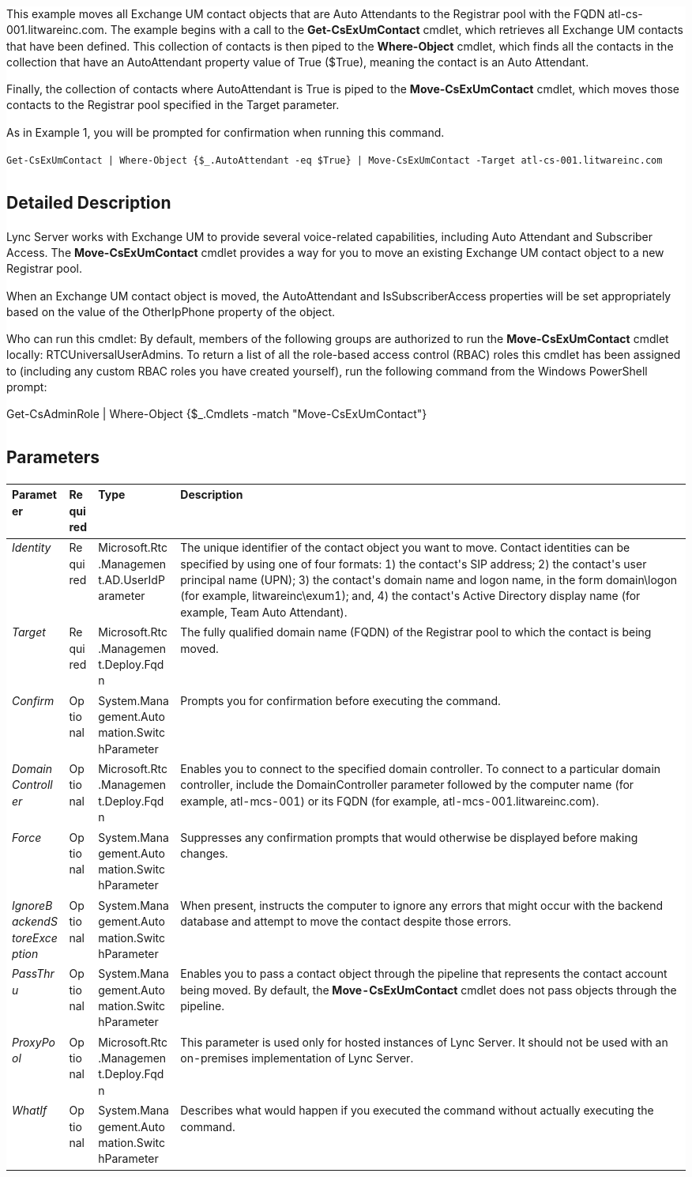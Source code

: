 This example moves all Exchange UM contact objects that are Auto Attendants to the Registrar pool with the FQDN atl-cs-001.litwareinc.com. The example begins with a call to the **Get-CsExUmContact** cmdlet, which retrieves all Exchange UM contacts that have been defined. This collection of contacts is then piped to the **Where-Object** cmdlet, which finds all the contacts in the collection that have an AutoAttendant property value of True ($True), meaning the contact is an Auto Attendant. 
  
Finally, the collection of contacts where AutoAttendant is True is piped to the **Move-CsExUmContact** cmdlet, which moves those contacts to the Registrar pool specified in the Target parameter. 
  
As in Example 1, you will be prompted for confirmation when running this command.
  
```
Get-CsExUmContact | Where-Object {$_.AutoAttendant -eq $True} | Move-CsExUmContact -Target atl-cs-001.litwareinc.com
```

## Detailed Description
<a name="sectionSection1"> </a>

Lync Server works with Exchange UM to provide several voice-related capabilities, including Auto Attendant and Subscriber Access. The **Move-CsExUmContact** cmdlet provides a way for you to move an existing Exchange UM contact object to a new Registrar pool. 
  
When an Exchange UM contact object is moved, the AutoAttendant and IsSubscriberAccess properties will be set appropriately based on the value of the OtherIpPhone property of the object.
  
Who can run this cmdlet: By default, members of the following groups are authorized to run the **Move-CsExUmContact** cmdlet locally: RTCUniversalUserAdmins. To return a list of all the role-based access control (RBAC) roles this cmdlet has been assigned to (including any custom RBAC roles you have created yourself), run the following command from the Windows PowerShell prompt: 
  
Get-CsAdminRole | Where-Object {$_.Cmdlets -match "Move-CsExUmContact"}
  
## Parameters
<a name="sectionSection1"> </a>

|**Parameter**|**Required**|**Type**|**Description**|
|:-----|:-----|:-----|:-----|
| _Identity_ <br/> |Required  <br/> |Microsoft.Rtc.Management.AD.UserIdParameter  <br/> |The unique identifier of the contact object you want to move. Contact identities can be specified by using one of four formats: 1) the contact's SIP address; 2) the contact's user principal name (UPN); 3) the contact's domain name and logon name, in the form domain\logon (for example, litwareinc\exum1); and, 4) the contact's Active Directory display name (for example, Team Auto Attendant).  <br/> |
| _Target_ <br/> |Required  <br/> |Microsoft.Rtc.Management.Deploy.Fqdn  <br/> |The fully qualified domain name (FQDN) of the Registrar pool to which the contact is being moved.  <br/> |
| _Confirm_ <br/> |Optional  <br/> |System.Management.Automation.SwitchParameter  <br/> |Prompts you for confirmation before executing the command.  <br/> |
| _DomainController_ <br/> |Optional  <br/> |Microsoft.Rtc.Management.Deploy.Fqdn  <br/> |Enables you to connect to the specified domain controller. To connect to a particular domain controller, include the DomainController parameter followed by the computer name (for example, atl-mcs-001) or its FQDN (for example, atl-mcs-001.litwareinc.com).  <br/> |
| _Force_ <br/> |Optional  <br/> |System.Management.Automation.SwitchParameter  <br/> |Suppresses any confirmation prompts that would otherwise be displayed before making changes.  <br/> |
| _IgnoreBackendStoreException_ <br/> |Optional  <br/> |System.Management.Automation.SwitchParameter  <br/> |When present, instructs the computer to ignore any errors that might occur with the backend database and attempt to move the contact despite those errors.  <br/> |
| _PassThru_ <br/> |Optional  <br/> |System.Management.Automation.SwitchParameter  <br/> |Enables you to pass a contact object through the pipeline that represents the contact account being moved. By default, the **Move-CsExUmContact** cmdlet does not pass objects through the pipeline.  <br/> |
| _ProxyPool_ <br/> |Optional  <br/> |Microsoft.Rtc.Management.Deploy.Fqdn  <br/> |This parameter is used only for hosted instances of Lync Server. It should not be used with an on-premises implementation of Lync Server.  <br/> |
| _WhatIf_ <br/> |Optional  <br/> |System.Management.Automation.SwitchParameter  <br/> |Describes what would happen if you executed the command without actually executing the command.  <br/> |
   